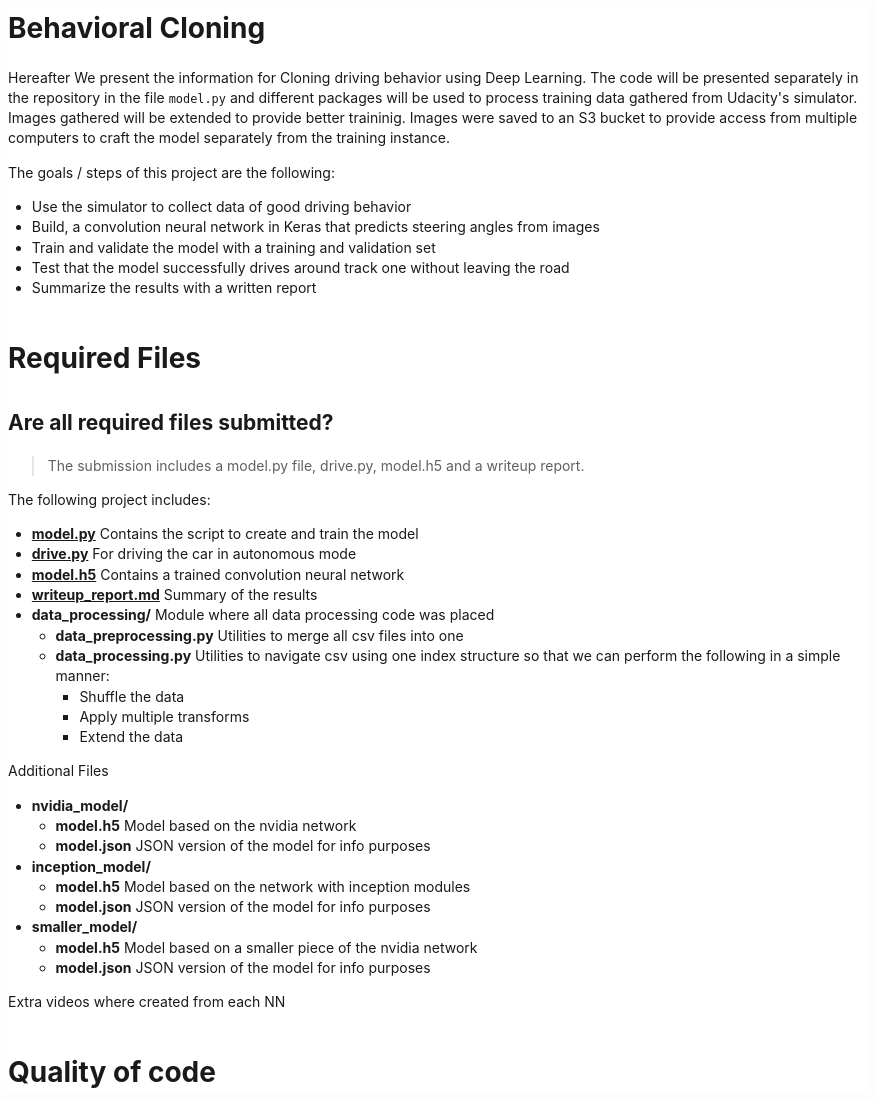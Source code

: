 
# Behavioral Cloning

Hereafter We present the information for Cloning driving behavior using Deep Learning. The code will be presented separately in the repository in the file `model.py` and different packages will be used to process training data gathered from Udacity's simulator. Images gathered will be extended to provide better traininig. Images were saved to an S3 bucket to provide access from multiple computers to craft the model separately from the training instance.

The goals / steps of this project are the following:
* Use the simulator to collect data of good driving behavior
* Build, a convolution neural network in Keras that predicts steering angles from images
* Train and validate the model with a training and validation set
* Test that the model successfully drives around track one without leaving the road
* Summarize the results with a written report

# Required Files

## Are all required files submitted?

> The submission includes a model.py file, drive.py, model.h5 and a writeup report.

The following project includes:

  - [**model.py**](model.py)
      Contains the script to create and train the model
  - [**drive.py**](drive.py) For driving the car in autonomous mode
  - [**model.h5**](model.h5) Contains a trained convolution neural network 
  - [**writeup_report.md**](writeup_report.md) Summary of the results
  - **data_processing/** Module where all data processing code was placed
    - **data_preprocessing.py** Utilities to merge all csv files into one 
    - **data_processing.py** Utilities to navigate csv using one index structure so that we can perform the following in a simple manner:
        - Shuffle the data 
        - Apply multiple transforms 
        - Extend the data
  
Additional Files

  - **nvidia_model/** 
    - **model.h5** Model based on the nvidia network 
    - **model.json** JSON version of the model for info purposes
  - **inception_model/** 
    - **model.h5** Model based on the network with inception modules 
    - **model.json** JSON version of the model for info purposes 
  - **smaller_model/** 
    - **model.h5** Model based on a smaller piece of the nvidia network 
    - **model.json** JSON version of the model for info purposes
    
Extra videos where created from each NN

# Quality of code
